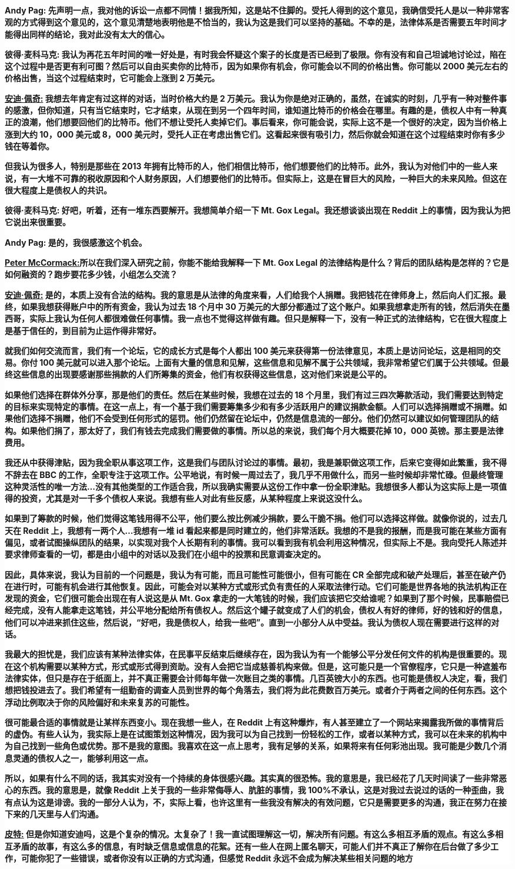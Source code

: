 **Andy Pag: 先声明一点，我对他的诉讼一点都不同情！据我所知，这是站不住脚的。受托人得到的这个意见，我确信受托人是以一种非常客观的方式得到这个意见的，这个意见清楚地表明他是不恰当的，我认为这是我们可以坚持的基础。不幸的是，法律体系是否需要五年时间才能得出同样的结论，我对此没有太大的信心。**

**彼得·麦科马克: 我认为再花五年时间的唯一好处是，有时我会怀疑这个案子的长度是否已经到了极限。你有没有和自己坦诚地讨论过，陷在这个过程中是否更有利可图？然后可以自由买卖你的比特币，因为如果你有机会，你可能会以不同的价格出售。你可能以 2000 美元左右的价格出售，当这个过程结束时，它可能会上涨到 2 万美元。**

**[**安迪·佩奇:**](https://twitter.com/andybutshorter) 我想去年肯定有过这样的对话，当时价格大约是 2 万美元。我认为你是绝对正确的，虽然，在诚实的时刻，几乎有一种对整件事的感激，但你知道，只有当它结束时，它才结束，从现在到另一个四年时间，谁知道比特币的价格会在哪里。有趣的是，债权人中有一种真正的浪潮，他们想要回他们的比特币。他们不想让受托人卖掉它们。事后看来，你可能会说，实际上这不是一个很好的决定，因为当价格上涨到大约 10，000 美元或 8，000 美元时，受托人正在考虑出售它们。这看起来很有吸引力，然后你就会知道在这个过程结束时你有多少钱在等着你。**

**但我认为很多人，特别是那些在 2013 年拥有比特币的人，他们相信比特币，他们想要他们的比特币。此外，我认为对他们中的一些人来说，有一大堆不可靠的税收原因和个人财务原因，人们想要他们的比特币。但实际上，这是在冒巨大的风险，一种巨大的未来风险。但这在很大程度上是债权人的共识。**

**彼得·麦科马克: 好吧，听着，还有一堆东西要解开。我想简单介绍一下 Mt. Gox Legal。我还想谈谈出现在 Reddit 上的事情，因为我认为把它说出来很重要。**

**Andy Pag: 是的，我很感激这个机会。**

**[**Peter McCormack:**](http://www.twitter.com/PeterMcCormack)所以在我们深入研究之前，你能不能给我解释一下 Mt. Gox Legal 的法律结构是什么？背后的团队结构是怎样的？它是如何融资的？跑步要花多少钱，小组怎么交流？**

**[**安迪·佩奇:**](https://twitter.com/andybutshorter) 是的，本质上没有合法的结构。我的意思是从法律的角度来看，人们给我个人捐赠。我把钱花在律师身上，然后向人们汇报。最终，如果我想获得账户中的所有资金，我认为过去 18 个月中 30 万美元的大部分都通过了这个账户。如果我想拿走所有的钱，然后消失在墨西哥，实际上我认为任何人都很难做任何事情。我一点也不觉得这样做有趣。但只是解释一下，没有一种正式的法律结构，它在很大程度上是基于信任的，到目前为止运作得非常好。**

**就我们如何交流而言，我们有一个论坛，它的成长方式是每个人都出 100 美元来获得第一份法律意见，本质上是访问论坛，这是相同的交易。你付 100 美元就可以进入那个论坛。上面有大量的信息和见解，这些信息和见解不属于公共领域，我非常希望它们属于公共领域。但最终这些信息的出现要感谢那些捐款的人们所筹集的资金，他们有权获得这些信息，这对他们来说是公平的。**

**如果他们选择在群体外分享，那是他们的责任。然后在某些时候，我想在过去的 18 个月里，我们有过三四次筹款活动，我们需要达到特定的目标来实现特定的事情。在这一点上，有一个基于我们需要筹集多少和有多少活跃用户的建议捐款金额。人们可以选择捐赠或不捐赠。如果他们选择不捐赠，他们不会受到任何形式的惩罚。他们仍然留在论坛中，仍然是信息流的一部分。他们仍然可以建议如何管理团队的结构。如果他们捐了，那太好了，我们有钱去完成我们需要做的事情。所以总的来说，我们每个月大概要花掉 10，000 英镑。那主要是法律费用。**

**我还从中获得津贴，因为我全职从事这项工作，这是我们与团队讨论过的事情。最初，我是兼职做这项工作，后来它变得如此繁重，我不得不辞去在 BBC 的工作，全职专注于这项工作。公平地说，有时候一周过去了，我几乎不用做什么，而另一些时候却非常忙碌。但最终管理这种灵活性的唯一方法…没有其他类型的工作适合我，所以我确实需要从这份工作中拿一份全职津贴。我想很多人都认为这实际上是一项值得的投资，尤其是对一千多个债权人来说。我想有些人对此有些反感，从某种程度上来说这没什么。**

**如果到了筹款的时候，他们觉得这笔钱用得不公平，他们要么按比例减少捐款，要么干脆不捐。他们可以选择这样做。就像你说的，过去几天在 Reddit 上，我想有一两个人…我想有一堆 id 看起来都是同时建立的，他们非常活跃。我想的不是我的报酬，而是我可能在某些方面有偏见，或者试图操纵团队的结果，以实现对我个人长期有利的事情。我可以看到我有机会利用这种情况，但实际上不是。我向受托人陈述并要求律师查看的一切，都是由小组中的对话以及我们在小组中的投票和民意调查决定的。**

**因此，具体来说，我认为目前的一个问题是，我认为有可能，而且可能性可能很小，但有可能在 CR 全部完成和破产处理后，甚至在破产仍在进行时，可能有机会进行其他恢复。因此，可能会对以某种方式或形式负有责任的人采取法律行动。它们可能是世界各地的执法机构正在发现的资金，它们很可能会出现在有人说这是从 Mt. Gox 拿走的一大笔钱的时候，我们应该把它交给谁呢？如果到了那个时候，民事赔偿已经完成，没有人能拿走这笔钱，并公平地分配给所有债权人。然后这个罐子就变成了人们的机会，债权人有好的律师，好的钱和好的信息，他们可以冲进来抓住这些，然后说，“好吧，我是债权人，给我一些吧”。直到一小部分人从中受益。我认为债权人现在需要进行这样的对话。**

**我最大的担忧是，我们应该有某种法律实体，在民事平反结束后继续存在，因为我认为有一个能够公平分发任何文件的机构是很重要的。现在这个机构需要以某种方式，形式或形式得到资助。没有人会把它当成慈善机构来做。但是，这可能只是一个官僚程序，它只是一种遮羞布法律实体，但只是存在于纸面上，并不真正需要会计师每年做一次账目之类的事情。几百英镑大小的东西。也可能是债权人决定，看，我们想把钱投进去了。我们希望有一组勤奋的调查人员到世界的每个角落去，我们将为此花费数百万美元。或者介于两者之间的任何东西。这个浮动比例取决于你的风险偏好和未来复苏的可能性。**

**很可能最合适的事情就是让某样东西变小。现在我想一些人，在 Reddit 上有这种爆炸，有人甚至建立了一个网站来揭露我所做的事情背后的虚伪。有些人认为，我实际上是在试图策划这种情况，因为我可以为自己找到一份轻松的工作，或者以某种方式，我可以在未来的机构中为自己找到一些角色或优势。那不是我的意图。我喜欢在这一点上思考，我有足够的关系，如果将来有任何彩池出现。我可能是少数几个消息灵通的债权人之一，能够利用这一点。**

**所以，如果有什么不同的话，我其实对没有一个持续的身体很感兴趣。其实真的很恐怖。我的意思是，我已经花了几天时间读了一些非常恶心的东西。我的意思是，就像 Reddit 上关于我的一些非常侮辱人、肮脏的事情，我 100%不承认，这是对我过去说过的话的一种歪曲，我有点认为这是诽谤。我的一部分人认为，不，实际上看，也许这里有一些我没有解决的有效问题，它只是需要更多的沟通，我正在努力在接下来的几天里与人们沟通。**

**[**皮特:**](http://www.twitter.com/PeterMcCormack) 但是你知道安迪吗，这是个复杂的情况。太复杂了！我一直试图理解这一切，解决所有问题。有这么多相互矛盾的观点。有这么多相互矛盾的故事，有这么多的信息，有时缺乏信息或信息的花絮。还有一些人在网上匿名聊天，可能人们并不真正了解你在后台做了多少工作，可能你犯了一些错误，或者你没有以正确的方式沟通，但感觉 Reddit 永远不会成为解决某些相关问题的地方**
